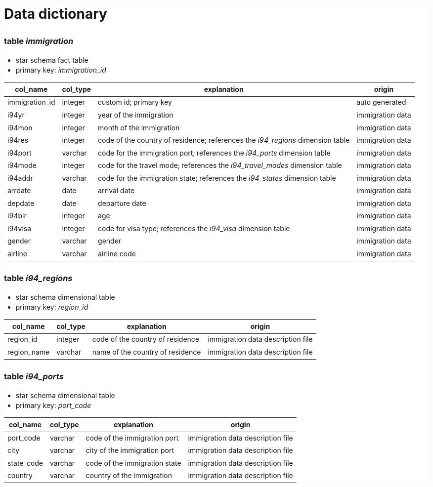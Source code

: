 # Data dictionary

### table _immigration_

- star schema fact table
- primary key: _immigration_id_

| col_name       | col_type  | explanation | origin |
| ---            | ---       | ---         | ---    |
| immigration_id | integer   | custom id; primary key | auto generated |
| i94yr          | integer   | year of the immigration | immigration data |
| i94mon         | integer   | month of the immigration | immigration data |
| i94res         | integer   | code of the country of residence; references the _i94_regions_ dimension table  | immigration data |
| i94port        | varchar   | code for the immigration port; references the _i94_ports_ dimension table | immigration data  |
| i94mode        | integer   | code for the travel mode; references the _i94_travel_modes_ dimension table | immigration data  |
| i94addr        | varchar   | code for the immigration state; references the _i94_states_ dimension table | immigration data  |
| arrdate        | date      | arrival date | immigration data |
| depdate        | date      | departure date | immigration data |
| i94bir         | integer   | age | immigration data |
| i94visa        | integer   | code for visa type; references the _i94_visa_ dimension table | immigration data |
| gender         | varchar   | gender | immigration data |
| airline        | varchar   | airline code | immigration data |


### table _i94_regions_

- star schema dimensional table
- primary key: _region_id_

| col_name       | col_type  | explanation | origin |
| ---            | ---       | ---         | ---    |
| region_id      | integer   | code of the country of residence | immigration data description file |
| region_name    | varchar   | name of the country of residence | immigration data description file |


### table _i94_ports_

- star schema dimensional table
- primary key: _port_code_

| col_name       | col_type  | explanation | origin |
| ---            | ---       | ---         | ---    |
| port_code      | varchar   | code of the immigration port | immigration data description file |
| city           | varchar   | city of the immigration port | immigration data description file |
| state_code     | varchar   | code of the immigration state | immigration data description file |
| country        | varchar   | country of the immigration | immigration data description file |
